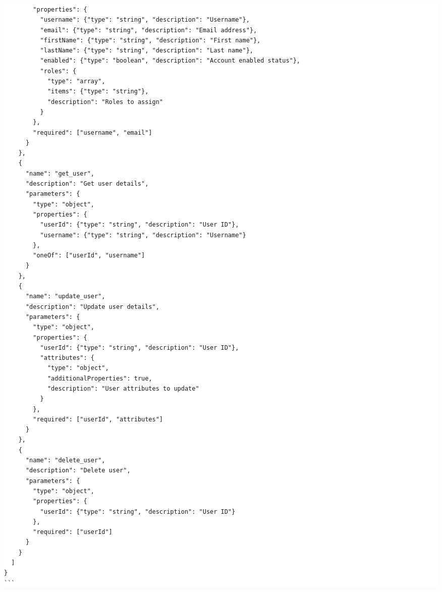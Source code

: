             "properties": {
              "username": {"type": "string", "description": "Username"},
              "email": {"type": "string", "description": "Email address"},
              "firstName": {"type": "string", "description": "First name"},
              "lastName": {"type": "string", "description": "Last name"},
              "enabled": {"type": "boolean", "description": "Account enabled status"},
              "roles": {
                "type": "array",
                "items": {"type": "string"},
                "description": "Roles to assign"
              }
            },
            "required": ["username", "email"]
          }
        },
        {
          "name": "get_user",
          "description": "Get user details",
          "parameters": {
            "type": "object",
            "properties": {
              "userId": {"type": "string", "description": "User ID"},
              "username": {"type": "string", "description": "Username"}
            },
            "oneOf": ["userId", "username"]
          }
        },
        {
          "name": "update_user",
          "description": "Update user details",
          "parameters": {
            "type": "object",
            "properties": {
              "userId": {"type": "string", "description": "User ID"},
              "attributes": {
                "type": "object",
                "additionalProperties": true,
                "description": "User attributes to update"
              }
            },
            "required": ["userId", "attributes"]
          }
        },
        {
          "name": "delete_user",
          "description": "Delete user",
          "parameters": {
            "type": "object",
            "properties": {
              "userId": {"type": "string", "description": "User ID"}
            },
            "required": ["userId"]
          }
        }
      ]
    }
    ```
